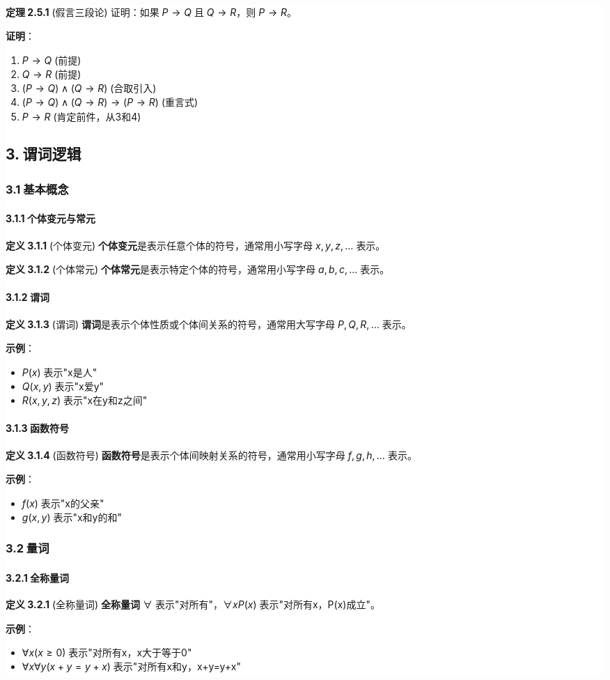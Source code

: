 **定理 2.5.1** (假言三段论)
证明：如果 $P \rightarrow Q$ 且 $Q \rightarrow R$，则 $P \rightarrow R$。

**证明**：

1. $P \rightarrow Q$ (前提)
2. $Q \rightarrow R$ (前提)
3. $(P \rightarrow Q) \land (Q \rightarrow R)$ (合取引入)
4. $(P \rightarrow Q) \land (Q \rightarrow R) \rightarrow (P \rightarrow R)$ (重言式)
5. $P \rightarrow R$ (肯定前件，从3和4)

## 3. 谓词逻辑

### 3.1 基本概念

#### 3.1.1 个体变元与常元

**定义 3.1.1** (个体变元)
**个体变元**是表示任意个体的符号，通常用小写字母 $x, y, z, \ldots$ 表示。

**定义 3.1.2** (个体常元)
**个体常元**是表示特定个体的符号，通常用小写字母 $a, b, c, \ldots$ 表示。

#### 3.1.2 谓词

**定义 3.1.3** (谓词)
**谓词**是表示个体性质或个体间关系的符号，通常用大写字母 $P, Q, R, \ldots$ 表示。

**示例**：

- $P(x)$ 表示"x是人"
- $Q(x, y)$ 表示"x爱y"
- $R(x, y, z)$ 表示"x在y和z之间"

#### 3.1.3 函数符号

**定义 3.1.4** (函数符号)
**函数符号**是表示个体间映射关系的符号，通常用小写字母 $f, g, h, \ldots$ 表示。

**示例**：

- $f(x)$ 表示"x的父亲"
- $g(x, y)$ 表示"x和y的和"

### 3.2 量词

#### 3.2.1 全称量词

**定义 3.2.1** (全称量词)
**全称量词** $\forall$ 表示"对所有"，$\forall x P(x)$ 表示"对所有x，P(x)成立"。

**示例**：

- $\forall x (x \geq 0)$ 表示"对所有x，x大于等于0"
- $\forall x \forall y (x + y = y + x)$ 表示"对所有x和y，x+y=y+x"
